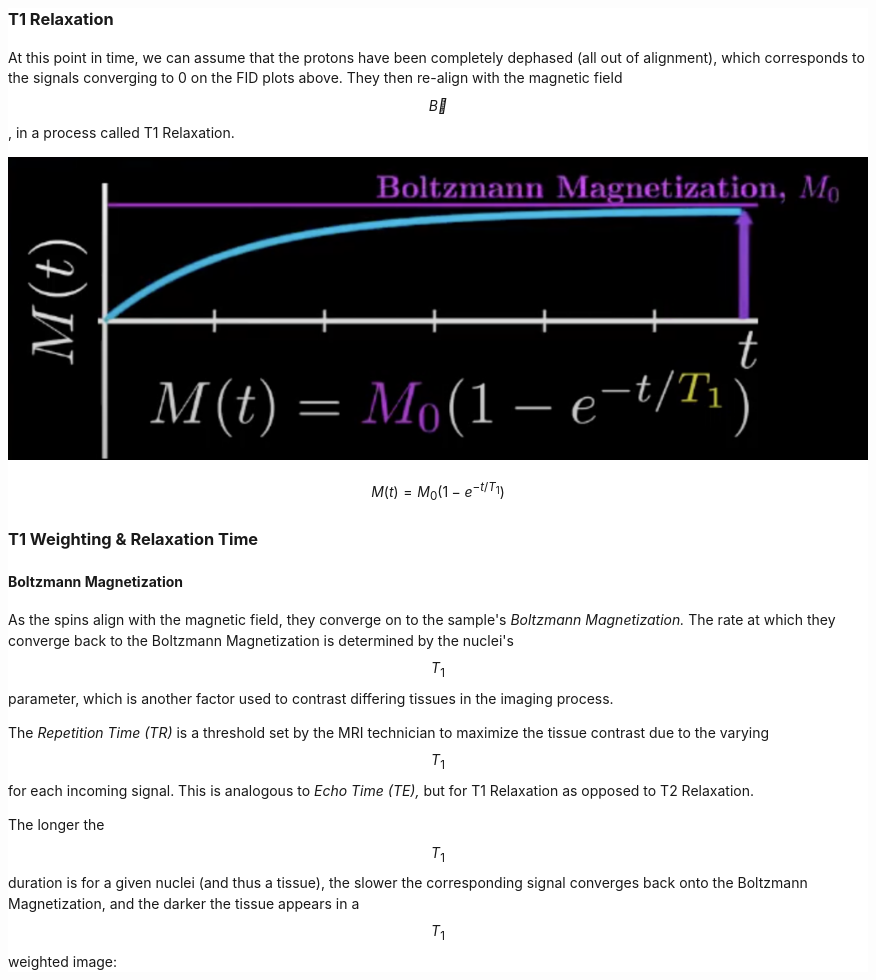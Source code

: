### T1 Relaxation

At this point in time, we can assume that the protons have been completely dephased \(all out of alignment\), which corresponds to the signals converging to 0 on the FID plots above. They then re-align with the magnetic field $$\vec B$$, in a process called T1 Relaxation.

![](../.gitbook/assets/image%20%2842%29.png)

$$
M(t) = M_0(1 - e^{-t/T_1})
$$

### T1 Weighting & Relaxation Time

#### Boltzmann Magnetization

As the spins align with the magnetic field, they converge on to the sample's _Boltzmann Magnetization._ The rate at which they converge back to the Boltzmann Magnetization is determined by the nuclei's $$T_1$$parameter, which is another factor used to contrast differing tissues in the imaging process.

The _Repetition Time \(TR\)_ is a threshold set by the MRI technician to maximize the tissue contrast due to the varying $$T_1$$ for each incoming signal. This is analogous to _Echo Time \(TE\),_ but for T1 Relaxation as opposed to T2 Relaxation.

The longer the $$T_1$$duration is for a given nuclei \(and thus a tissue\), the slower the corresponding signal converges back onto the Boltzmann Magnetization, and the darker the tissue appears in a $$T_1$$weighted image:
